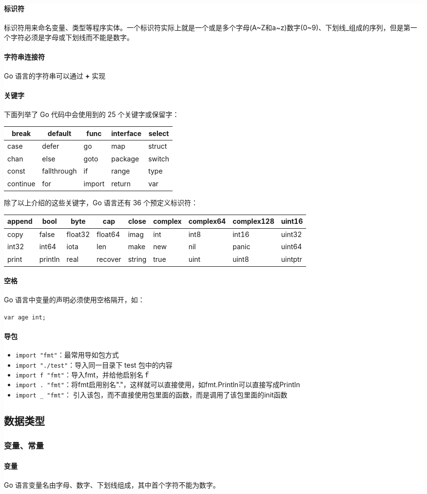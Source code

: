#### 标识符

标识符用来命名变量、类型等程序实体。一个标识符实际上就是一个或是多个字母(A~Z和a~z)数字(0~9)、下划线_组成的序列，但是第一个字符必须是字母或下划线而不能是数字。

#### 字符串连接符

Go 语言的字符串可以通过 **+** 实现

#### 关键字

下面列举了 Go 代码中会使用到的 25 个关键字或保留字：

| break    | default     | func   | interface | select |
| -------- | ----------- | ------ | --------- | ------ |
| case     | defer       | go     | map       | struct |
| chan     | else        | goto   | package   | switch |
| const    | fallthrough | if     | range     | type   |
| continue | for         | import | return    | var    |

除了以上介绍的这些关键字，Go 语言还有 36 个预定义标识符：

| append | bool    | byte    | cap     | close  | complex | complex64 | complex128 | uint16  |
| ------ | ------- | ------- | ------- | ------ | ------- | --------- | ---------- | ------- |
| copy   | false   | float32 | float64 | imag   | int     | int8      | int16      | uint32  |
| int32  | int64   | iota    | len     | make   | new     | nil       | panic      | uint64  |
| print  | println | real    | recover | string | true    | uint      | uint8      | uintptr |

#### 空格

Go 语言中变量的声明必须使用空格隔开，如：

```
var age int;
```

#### 导包

- `import "fmt"`：最常用导如包方式
- `import "./test"`：导入同一目录下 test 包中的内容
- `import f "fmt"`：导入fmt，并给他启别名ｆ
- `import . "fmt"`：将fmt启用别名"."，这样就可以直接使用，如fmt.Println可以直接写成Println
- `import _ "fmt"`： 引入该包，而不直接使用包里面的函数，而是调用了该包里面的init函数

## 数据类型

### 变量、常量

#### 变量

Go 语言变量名由字母、数字、下划线组成，其中首个字符不能为数字。
